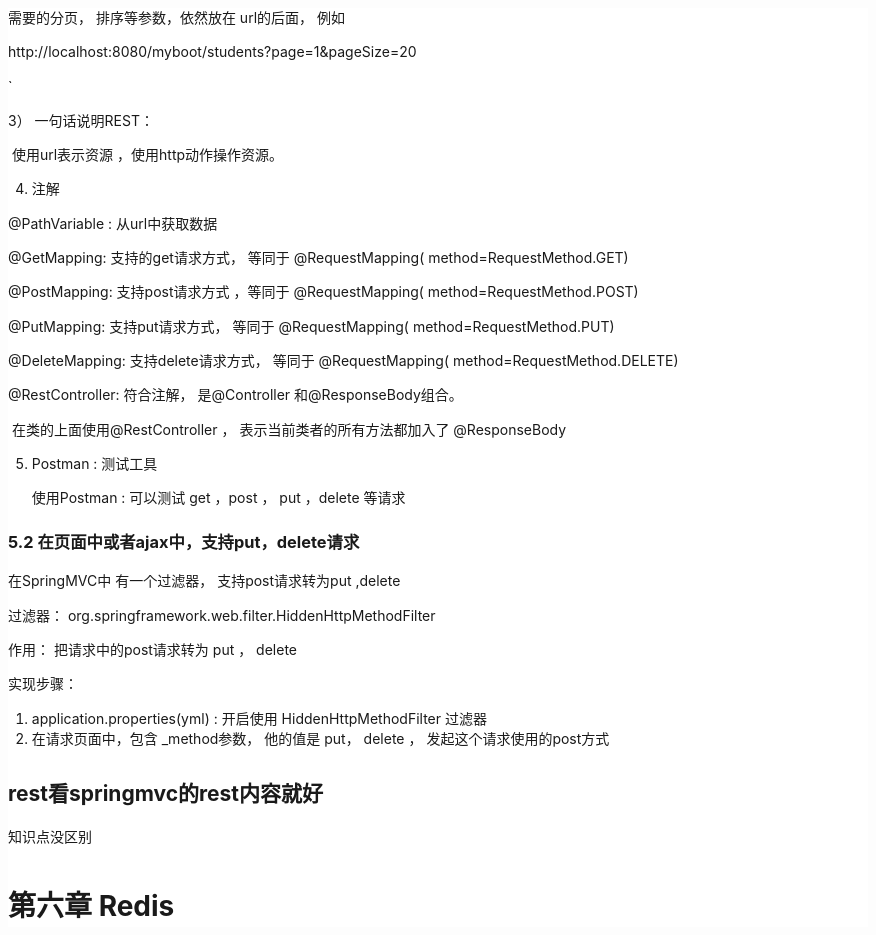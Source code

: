 

 需要的分页，  排序等参数，依然放在  url的后面， 例如 

 http://localhost:8080/myboot/students?page=1&pageSize=20

   `

  

3） 一句话说明REST： 

​    使用url表示资源 ，使用http动作操作资源。



4) 注解

  @PathVariable :  从url中获取数据

  @GetMapping:    支持的get请求方式，  等同于 @RequestMapping( method=RequestMethod.GET)

  @PostMapping:  支持post请求方式 ，等同于 @RequestMapping( method=RequestMethod.POST)

  @PutMapping:  支持put请求方式，  等同于 @RequestMapping( method=RequestMethod.PUT)

   @DeleteMapping: 支持delete请求方式，  等同于 @RequestMapping( method=RequestMethod.DELETE)

  

  @RestController:  符合注解， 是@Controller 和@ResponseBody组合。

​               在类的上面使用@RestController ， 表示当前类者的所有方法都加入了 @ResponseBody



5) Postman : 测试工具

   使用Postman : 可以测试 get ，post ， put ，delete 等请求





### 5.2  在页面中或者ajax中，支持put，delete请求

在SpringMVC中 有一个过滤器， 支持post请求转为put ,delete



过滤器： org.springframework.web.filter.HiddenHttpMethodFilter

作用： 把请求中的post请求转为 put ， delete



实现步骤：

1. application.properties(yml) : 开启使用 HiddenHttpMethodFilter 过滤器
2. 在请求页面中，包含 _method参数， 他的值是 put， delete  ，  发起这个请求使用的post方式

## rest看springmvc的rest内容就好

知识点没区别

# 第六章 Redis
